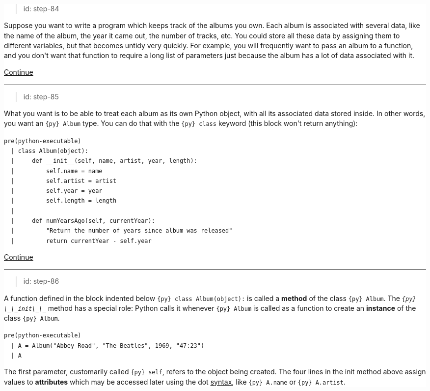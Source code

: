 > id: step-84

Suppose you want to write a program which keeps track of the albums you own. Each album is associated with several data, like the name of the album, the year it came out, the number of tracks, etc. You could store all these data by assigning them to different variables, but that becomes untidy very quickly. For example, you will frequently want to pass an album to a function, and you don't want that function to require a long list of parameters just because the album has a lot of data associated with it. 

[Continue](btn:next)

---
> id: step-85

What you want is to be able to treat each album as its own Python object, with all its associated data stored inside. In other words, you want an `{py} Album` type. You can do that with the `{py} class` keyword (this block won't return anything): 

    pre(python-executable)
      | class Album(object):
      |     def __init__(self, name, artist, year, length): 
      |         self.name = name
      |         self.artist = artist
      |         self.year = year
      |         self.length = length
      | 
      |     def numYearsAgo(self, currentYear):
      |         "Return the number of years since album was released"
      |         return currentYear - self.year
      
[Continue](btn:next)

---
> id: step-86

A function defined in the block indented below `{py} class Album(object):` is called a **method** of the class `{py} Album`. The *`{py} \_\_init\_\_`* method has a special role: Python calls it whenever `{py} Album` is called as a function to create an **instance** of the class `{py} Album`. 

    pre(python-executable)
      | A = Album("Abbey Road", "The Beatles", 1969, "47:23")
      | A



The first parameter, customarily called `{py} self`, refers to the object being created. The four lines in the init method above assign values to **attributes** which may be accessed later using the dot [syntax](gloss:syntax), like `{py} A.name` or `{py} A.artist`. 

